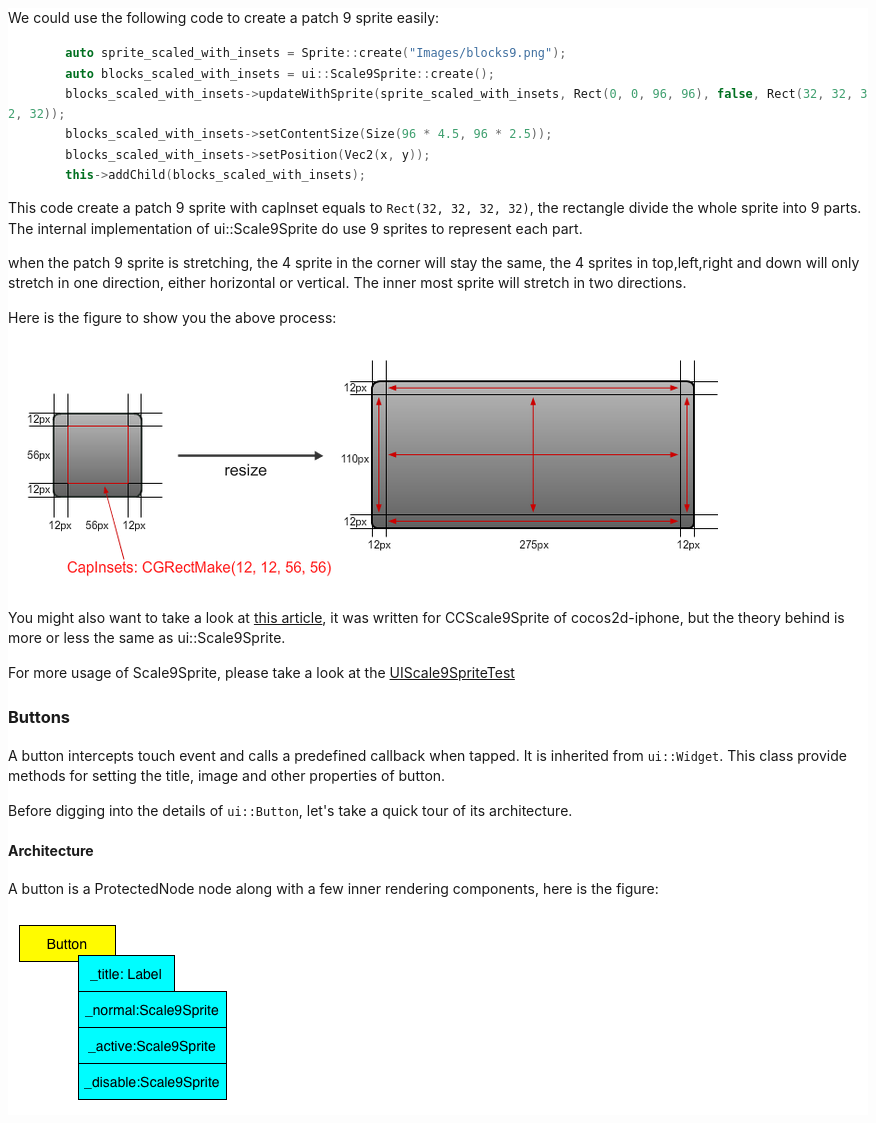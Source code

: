 We could use the following code to create a patch 9 sprite easily:

```cpp
        auto sprite_scaled_with_insets = Sprite::create("Images/blocks9.png");
        auto blocks_scaled_with_insets = ui::Scale9Sprite::create();
        blocks_scaled_with_insets->updateWithSprite(sprite_scaled_with_insets, Rect(0, 0, 96, 96), false, Rect(32, 32, 32, 32));
        blocks_scaled_with_insets->setContentSize(Size(96 * 4.5, 96 * 2.5));
        blocks_scaled_with_insets->setPosition(Vec2(x, y));
        this->addChild(blocks_scaled_with_insets);
```

This code create a patch 9 sprite with capInset equals to `Rect(32, 32, 32, 32)`, the rectangle divide the whole sprite into 9 parts. The internal implementation of ui::Scale9Sprite do use 9 sprites to represent each part.

when the patch 9 sprite is stretching, the 4 sprite in the corner will stay the same, the 4 sprites in top,left,right and down will only stretch in one direction, either horizontal or vertical. The inner most sprite will stretch in two directions.

Here is the figure to show you the above process:

![scale9sprie](Images/scale9sprite.png ) 


You might also want to take a look at [this article](http://yannickloriot.com/2013/03/9-patch-technique-in-cocos2d/), it was written for CCScale9Sprite of cocos2d-iphone, but the theory behind is more or less the same as ui::Scale9Sprite.

For more usage of Scale9Sprite, please take a look at the [UIScale9SpriteTest](https://github.com/cocos2d/cocos2d-x/blob/v3/tests/cpp-tests/Classes/UITest/CocoStudioGUITest/UIScale9SpriteTest.cpp)

### Buttons
A button intercepts touch event and calls a predefined callback when tapped. It is inherited from `ui::Widget`. This class provide methods for setting the title, image and other properties of button.

Before digging into the details of `ui::Button`, let's take a quick tour of its architecture.

#### Architecture
A button is a ProtectedNode node along with a few inner rendering components, here is the figure:

![ui-button](Images/ui-button.png ) 
